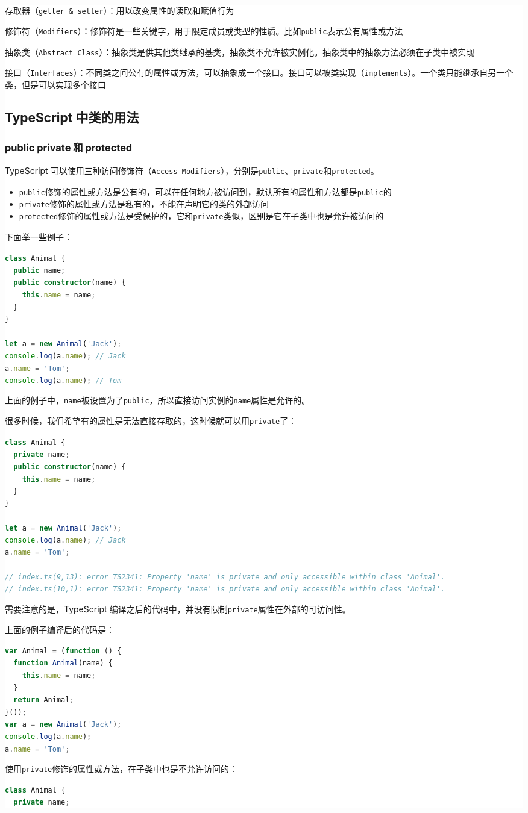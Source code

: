 存取器（`getter & setter`）：用以改变属性的读取和赋值行为

修饰符（`Modifiers`）：修饰符是一些关键字，用于限定成员或类型的性质。比如`public`表示公有属性或方法

抽象类（`Abstract Class`）：抽象类是供其他类继承的基类，抽象类不允许被实例化。抽象类中的抽象方法必须在子类中被实现

接口（`Interfaces`）：不同类之间公有的属性或方法，可以抽象成一个接口。接口可以被类实现（`implements`）。一个类只能继承自另一个类，但是可以实现多个接口
## TypeScript 中类的用法
### public private 和 protected
TypeScript 可以使用三种访问修饰符（`Access Modifiers`），分别是`public`、`private`和`protected`。
* `public`修饰的属性或方法是公有的，可以在任何地方被访问到，默认所有的属性和方法都是`public`的
* `private`修饰的属性或方法是私有的，不能在声明它的类的外部访问
* `protected`修饰的属性或方法是受保护的，它和`private`类似，区别是它在子类中也是允许被访问的

下面举一些例子：
```ts
class Animal {
  public name;
  public constructor(name) {
    this.name = name;
  }
}
​
let a = new Animal('Jack');
console.log(a.name); // Jack
a.name = 'Tom';
console.log(a.name); // Tom
```
上面的例子中，`name`被设置为了`public`，所以直接访问实例的`name`属性是允许的。

很多时候，我们希望有的属性是无法直接存取的，这时候就可以用`private`了：
```ts
class Animal {
  private name;
  public constructor(name) {
    this.name = name;
  }
}
​
let a = new Animal('Jack');
console.log(a.name); // Jack
a.name = 'Tom';
​
// index.ts(9,13): error TS2341: Property 'name' is private and only accessible within class 'Animal'.
// index.ts(10,1): error TS2341: Property 'name' is private and only accessible within class 'Animal'.
```
需要注意的是，TypeScript 编译之后的代码中，并没有限制`private`属性在外部的可访问性。

上面的例子编译后的代码是：
```ts
var Animal = (function () {
  function Animal(name) {
    this.name = name;
  }
  return Animal;
}());
var a = new Animal('Jack');
console.log(a.name);
a.name = 'Tom';
```
使用`private`修饰的属性或方法，在子类中也是不允许访问的：
```ts
class Animal {
  private name;
```